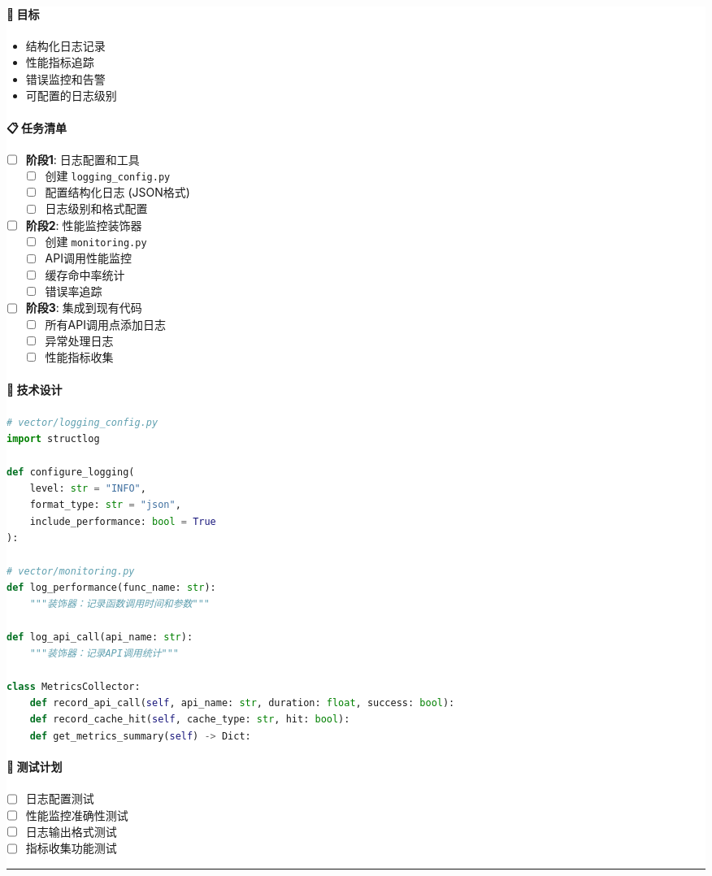 #### 🎯 目标
- 结构化日志记录
- 性能指标追踪
- 错误监控和告警
- 可配置的日志级别

#### 📋 任务清单
- [ ] **阶段1**: 日志配置和工具
  - [ ] 创建 `logging_config.py`
  - [ ] 配置结构化日志 (JSON格式)
  - [ ] 日志级别和格式配置
  
- [ ] **阶段2**: 性能监控装饰器
  - [ ] 创建 `monitoring.py`
  - [ ] API调用性能监控
  - [ ] 缓存命中率统计
  - [ ] 错误率追踪
  
- [ ] **阶段3**: 集成到现有代码
  - [ ] 所有API调用点添加日志
  - [ ] 异常处理日志
  - [ ] 性能指标收集

#### 📝 技术设计
```python
# vector/logging_config.py
import structlog

def configure_logging(
    level: str = "INFO",
    format_type: str = "json",
    include_performance: bool = True
):

# vector/monitoring.py
def log_performance(func_name: str):
    """装饰器：记录函数调用时间和参数"""

def log_api_call(api_name: str):
    """装饰器：记录API调用统计"""

class MetricsCollector:
    def record_api_call(self, api_name: str, duration: float, success: bool):
    def record_cache_hit(self, cache_type: str, hit: bool):
    def get_metrics_summary(self) -> Dict:
```

#### 🧪 测试计划
- [ ] 日志配置测试
- [ ] 性能监控准确性测试
- [ ] 日志输出格式测试
- [ ] 指标收集功能测试

---